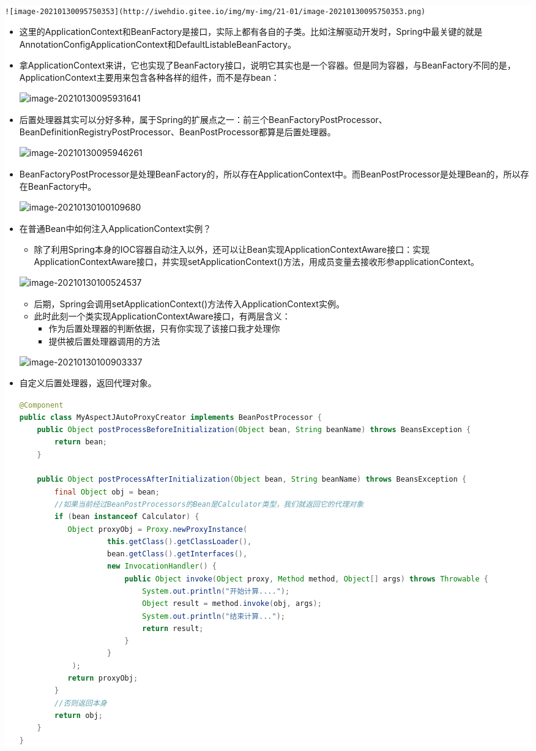    ![image-20210130095750353](http://iwehdio.gitee.io/img/my-img/21-01/image-20210130095750353.png)

  - 这里的ApplicationContext和BeanFactory是接口，实际上都有各自的子类。比如注解驱动开发时，Spring中最关键的就是AnnotationConfigApplicationContext和DefaultListableBeanFactory。

  - 拿ApplicationContext来讲，它也实现了BeanFactory接口，说明它其实也是一个容器。但是同为容器，与BeanFactory不同的是，ApplicationContext主要用来包含各种各样的组件，而不是存bean：

    ![image-20210130095931641](http://iwehdio.gitee.io/img/my-img/21-01/image-20210130095931641.png)

  - 后置处理器其实可以分好多种，属于Spring的扩展点之一：前三个BeanFactoryPostProcessor、BeanDefinitionRegistryPostProcessor、BeanPostProcessor都算是后置处理器。

    ![image-20210130095946261](http://iwehdio.gitee.io/img/my-img/21-01/image-20210130095946261.png)

  - BeanFactoryPostProcessor是处理BeanFactory的，所以存在ApplicationContext中。而BeanPostProcessor是处理Bean的，所以存在BeanFactory中。

    ![image-20210130100109680](http://iwehdio.gitee.io/img/my-img/21-01/image-20210130100109680.png)

  - 在普通Bean中如何注入ApplicationContext实例？

    - 除了利用Spring本身的IOC容器自动注入以外，还可以让Bean实现ApplicationContextAware接口：实现ApplicationContextAware接口，并实现setApplicationContext()方法，用成员变量去接收形参applicationContext。

    ![image-20210130100524537](http://iwehdio.gitee.io/img/my-img/21-01/image-20210130100524537.png)

    - 后期，Spring会调用setApplicationContext()方法传入ApplicationContext实例。
    - 此时此刻一个类实现ApplicationContextAware接口，有两层含义：
      - 作为后置处理器的判断依据，只有你实现了该接口我才处理你
      - 提供被后置处理器调用的方法

    ![image-20210130100903337](http://iwehdio.gitee.io/img/my-img/21-01/image-20210130100903337.png)

  - 自定义后置处理器，返回代理对象。

    ```java
    @Component
    public class MyAspectJAutoProxyCreator implements BeanPostProcessor {
        public Object postProcessBeforeInitialization(Object bean, String beanName) throws BeansException {
            return bean;
        }
    
        public Object postProcessAfterInitialization(Object bean, String beanName) throws BeansException {
            final Object obj = bean;
            //如果当前经过BeanPostProcessors的Bean是Calculator类型，我们就返回它的代理对象
            if (bean instanceof Calculator) {
               Object proxyObj = Proxy.newProxyInstance(
                        this.getClass().getClassLoader(),
                        bean.getClass().getInterfaces(),
                        new InvocationHandler() {
                            public Object invoke(Object proxy, Method method, Object[] args) throws Throwable {
                                System.out.println("开始计算....");
                                Object result = method.invoke(obj, args);
                                System.out.println("结束计算...");
                                return result;
                            }
                        }
                );
               return proxyObj;
            }
            //否则返回本身
            return obj;
        }
    }
    ```
